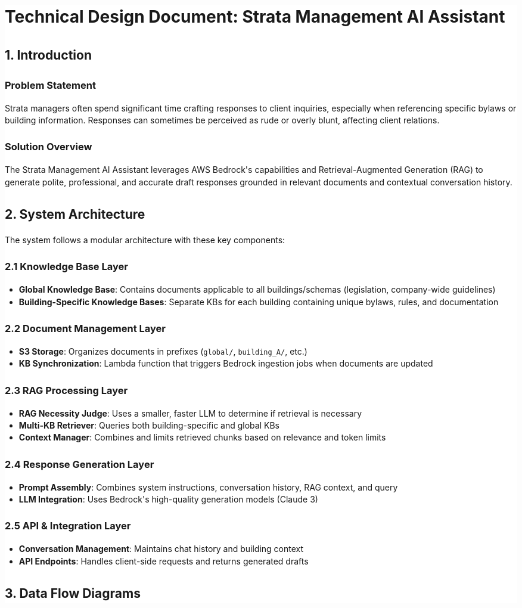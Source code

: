 # Technical Design Document: Strata Management AI Assistant

## 1. Introduction

### Problem Statement

Strata managers often spend significant time crafting responses to client inquiries, especially when referencing specific bylaws or building information. Responses can sometimes be perceived as rude or overly blunt, affecting client relations.

### Solution Overview

The Strata Management AI Assistant leverages AWS Bedrock's capabilities and Retrieval-Augmented Generation (RAG) to generate polite, professional, and accurate draft responses grounded in relevant documents and contextual conversation history.

## 2. System Architecture

The system follows a modular architecture with these key components:

### 2.1 Knowledge Base Layer

- **Global Knowledge Base**: Contains documents applicable to all buildings/schemas (legislation, company-wide guidelines)
- **Building-Specific Knowledge Bases**: Separate KBs for each building containing unique bylaws, rules, and documentation

### 2.2 Document Management Layer

- **S3 Storage**: Organizes documents in prefixes (`global/`, `building_A/`, etc.)
- **KB Synchronization**: Lambda function that triggers Bedrock ingestion jobs when documents are updated

### 2.3 RAG Processing Layer

- **RAG Necessity Judge**: Uses a smaller, faster LLM to determine if retrieval is necessary
- **Multi-KB Retriever**: Queries both building-specific and global KBs
- **Context Manager**: Combines and limits retrieved chunks based on relevance and token limits

### 2.4 Response Generation Layer

- **Prompt Assembly**: Combines system instructions, conversation history, RAG context, and query
- **LLM Integration**: Uses Bedrock's high-quality generation models (Claude 3)

### 2.5 API & Integration Layer

- **Conversation Management**: Maintains chat history and building context
- **API Endpoints**: Handles client-side requests and returns generated drafts

## 3. Data Flow Diagrams
